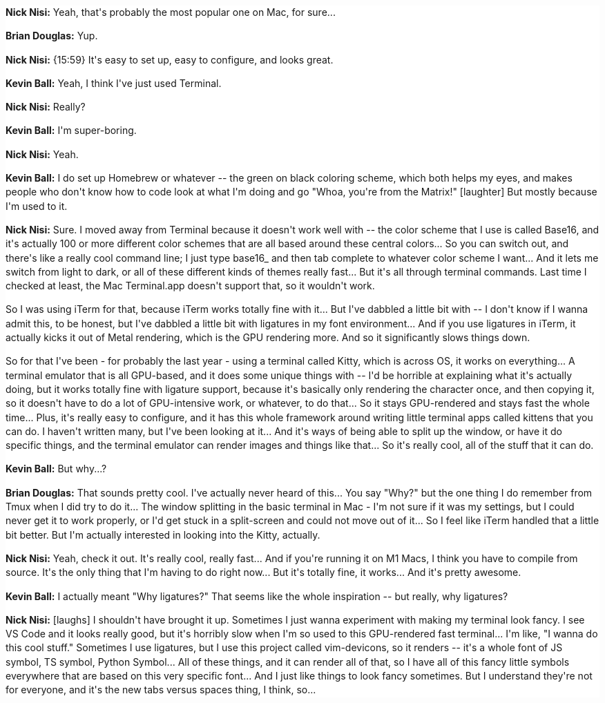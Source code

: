 **Nick Nisi:** Yeah, that's probably the most popular one on Mac, for sure...

**Brian Douglas:** Yup.

**Nick Nisi:** \{15:59\} It's easy to set up, easy to configure, and looks great.

**Kevin Ball:** Yeah, I think I've just used Terminal.

**Nick Nisi:** Really?

**Kevin Ball:** I'm super-boring.

**Nick Nisi:** Yeah.

**Kevin Ball:** I do set up Homebrew or whatever -- the green on black coloring scheme, which both helps my eyes, and makes people who don't know how to code look at what I'm doing and go "Whoa, you're from the Matrix!" \[laughter\] But mostly because I'm used to it.

**Nick Nisi:** Sure. I moved away from Terminal because it doesn't work well with -- the color scheme that I use is called Base16, and it's actually 100 or more different color schemes that are all based around these central colors... So you can switch out, and there's like a really cool command line; I just type base16\_ and then tab complete to whatever color scheme I want... And it lets me switch from light to dark, or all of these different kinds of themes really fast... But it's all through terminal commands. Last time I checked at least, the Mac Terminal.app doesn't support that, so it wouldn't work.

So I was using iTerm for that, because iTerm works totally fine with it... But I've dabbled a little bit with -- I don't know if I wanna admit this, to be honest, but I've dabbled a little bit with ligatures in my font environment... And if you use ligatures in iTerm, it actually kicks it out of Metal rendering, which is the GPU rendering more. And so it significantly slows things down.

So for that I've been - for probably the last year - using a terminal called Kitty, which is across OS, it works on everything... A terminal emulator that is all GPU-based, and it does some unique things with -- I'd be horrible at explaining what it's actually doing, but it works totally fine with ligature support, because it's basically only rendering the character once, and then copying it, so it doesn't have to do a lot of GPU-intensive work, or whatever, to do that... So it stays GPU-rendered and stays fast the whole time... Plus, it's really easy to configure, and it has this whole framework around writing little terminal apps called kittens that you can do. I haven't written many, but I've been looking at it... And it's ways of being able to split up the window, or have it do specific things, and the terminal emulator can render images and things like that... So it's really cool, all of the stuff that it can do.

**Kevin Ball:** But why...?

**Brian Douglas:** That sounds pretty cool. I've actually never heard of this... You say "Why?" but the one thing I do remember from Tmux when I did try to do it... The window splitting in the basic terminal in Mac - I'm not sure if it was my settings, but I could never get it to work properly, or I'd get stuck in a split-screen and could not move out of it... So I feel like iTerm handled that a little bit better. But I'm actually interested in looking into the Kitty, actually.

**Nick Nisi:** Yeah, check it out. It's really cool, really fast... And if you're running it on M1 Macs, I think you have to compile from source. It's the only thing that I'm having to do right now... But it's totally fine, it works... And it's pretty awesome.

**Kevin Ball:** I actually meant "Why ligatures?" That seems like the whole inspiration -- but really, why ligatures?

**Nick Nisi:** \[laughs\] I shouldn't have brought it up. Sometimes I just wanna experiment with making my terminal look fancy. I see VS Code and it looks really good, but it's horribly slow when I'm so used to this GPU-rendered fast terminal... I'm like, "I wanna do this cool stuff." Sometimes I use ligatures, but I use this project called vim-devicons, so it renders -- it's a whole font of JS symbol, TS symbol, Python Symbol... All of these things, and it can render all of that, so I have all of this fancy little symbols everywhere that are based on this very specific font... And I just like things to look fancy sometimes. But I understand they're not for everyone, and it's the new tabs versus spaces thing, I think, so...
